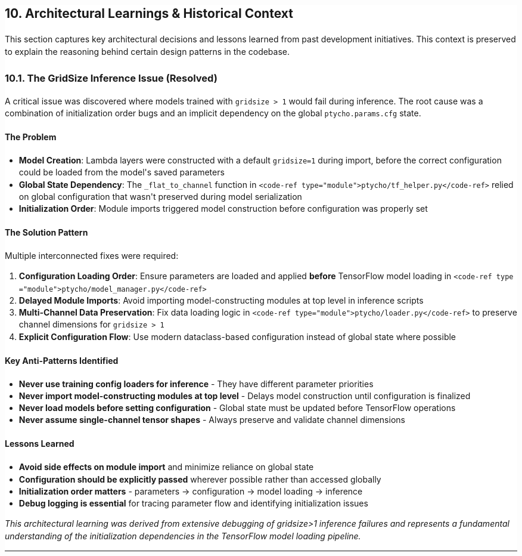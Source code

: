 ## 10. Architectural Learnings & Historical Context

This section captures key architectural decisions and lessons learned from past development initiatives. This context is preserved to explain the reasoning behind certain design patterns in the codebase.

### 10.1. The GridSize Inference Issue (Resolved)

A critical issue was discovered where models trained with `gridsize > 1` would fail during inference. The root cause was a combination of initialization order bugs and an implicit dependency on the global `ptycho.params.cfg` state.

#### The Problem
- **Model Creation**: Lambda layers were constructed with a default `gridsize=1` during import, before the correct configuration could be loaded from the model's saved parameters
- **Global State Dependency**: The `_flat_to_channel` function in `<code-ref type="module">ptycho/tf_helper.py</code-ref>` relied on global configuration that wasn't preserved during model serialization
- **Initialization Order**: Module imports triggered model construction before configuration was properly set

#### The Solution Pattern
Multiple interconnected fixes were required:

1. **Configuration Loading Order**: Ensure parameters are loaded and applied **before** TensorFlow model loading in `<code-ref type="module">ptycho/model_manager.py</code-ref>`
2. **Delayed Module Imports**: Avoid importing model-constructing modules at top level in inference scripts
3. **Multi-Channel Data Preservation**: Fix data loading logic in `<code-ref type="module">ptycho/loader.py</code-ref>` to preserve channel dimensions for `gridsize > 1`
4. **Explicit Configuration Flow**: Use modern dataclass-based configuration instead of global state where possible

#### Key Anti-Patterns Identified
- **Never use training config loaders for inference** - They have different parameter priorities
- **Never import model-constructing modules at top level** - Delays model construction until configuration is finalized  
- **Never load models before setting configuration** - Global state must be updated before TensorFlow operations
- **Never assume single-channel tensor shapes** - Always preserve and validate channel dimensions

#### Lessons Learned
- **Avoid side effects on module import** and minimize reliance on global state
- **Configuration should be explicitly passed** wherever possible rather than accessed globally
- **Initialization order matters** - parameters → configuration → model loading → inference
- **Debug logging is essential** for tracing parameter flow and identifying initialization issues

*This architectural learning was derived from extensive debugging of gridsize>1 inference failures and represents a fundamental understanding of the initialization dependencies in the TensorFlow model loading pipeline.*

---

